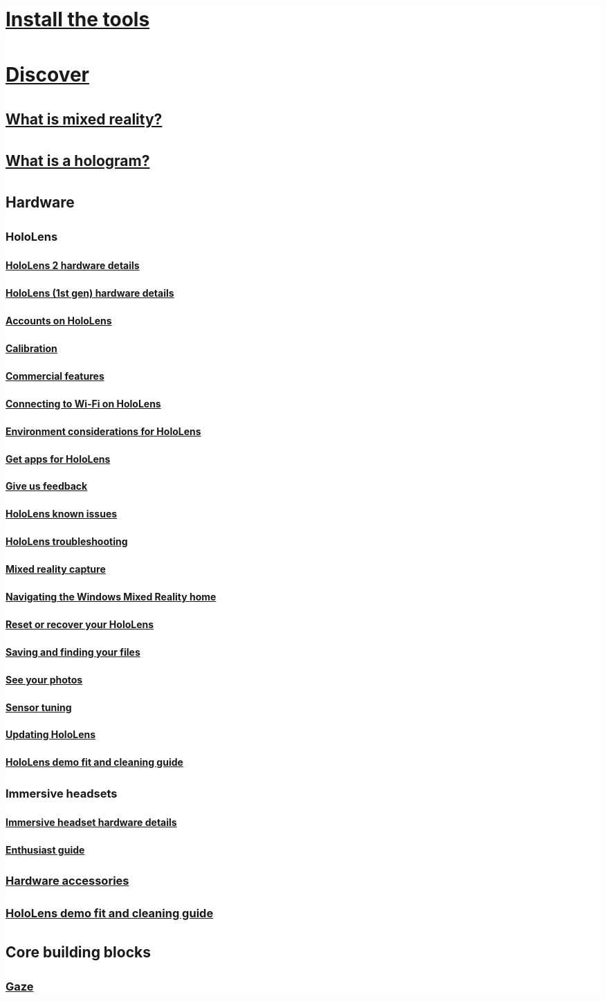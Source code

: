 # [Install the tools](install-the-tools.md)
# [Discover](index.md)
## [What is mixed reality?](mixed-reality.md)
## [What is a hologram?](hologram.md)

## Hardware
### HoloLens
#### [HoloLens 2 hardware details](https://www.microsoft.com/hololens/hardware)
#### [HoloLens (1st gen) hardware details](hololens-hardware-details.md)
#### [Accounts on HoloLens](accounts-on-hololens.md)
#### [Calibration](calibration.md)
#### [Commercial features](commercial-features.md)
#### [Connecting to Wi-Fi on HoloLens](connecting-to-wi-fi-on-hololens.md)
#### [Environment considerations for HoloLens](environment-considerations-for-hololens.md)
#### [Get apps for HoloLens](get-apps-for-hololens.md)
#### [Give us feedback](give-us-feedback.md)
#### [HoloLens known issues](hololens-known-issues.md)
#### [HoloLens troubleshooting](troubleshooting.md)
#### [Mixed reality capture](mixed-reality-capture.md)
#### [Navigating the Windows Mixed Reality home](navigating-the-windows-mixed-reality-home.md)
#### [Reset or recover your HoloLens](reset-or-recover-your-hololens.md)
#### [Saving and finding your files](saving-and-finding-your-files.md)
#### [See your photos](see-your-photos.md)
#### [Sensor tuning](sensor-tuning.md)
#### [Updating HoloLens](updating-hololens.md)
#### [HoloLens demo fit and cleaning guide](hololens-demo-guide.md)
### Immersive headsets
#### [Immersive headset hardware details](immersive-headset-hardware-details.md)
#### [Enthusiast guide](https://docs.microsoft.com/windows/mixed-reality/enthusiast-guide)
### [Hardware accessories](hardware-accessories.md)
### [HoloLens demo fit and cleaning guide](hololens-demo-guide.md)
## Core building blocks
### [Gaze](gaze.md)